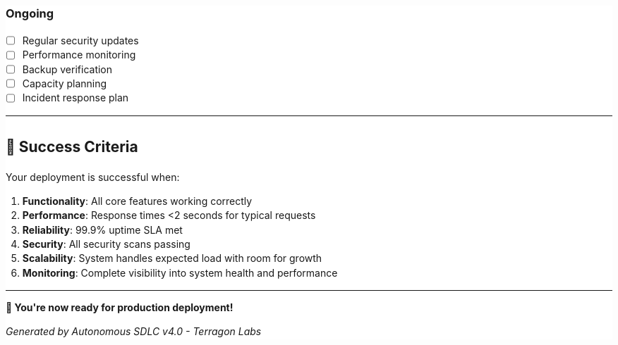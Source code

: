 ### Ongoing
- [ ] Regular security updates
- [ ] Performance monitoring
- [ ] Backup verification
- [ ] Capacity planning
- [ ] Incident response plan

---

## 🎯 Success Criteria

Your deployment is successful when:

1. **Functionality**: All core features working correctly
2. **Performance**: Response times <2 seconds for typical requests
3. **Reliability**: 99.9% uptime SLA met
4. **Security**: All security scans passing
5. **Scalability**: System handles expected load with room for growth
6. **Monitoring**: Complete visibility into system health and performance

---

**🚀 You're now ready for production deployment!**

*Generated by Autonomous SDLC v4.0 - Terragon Labs*